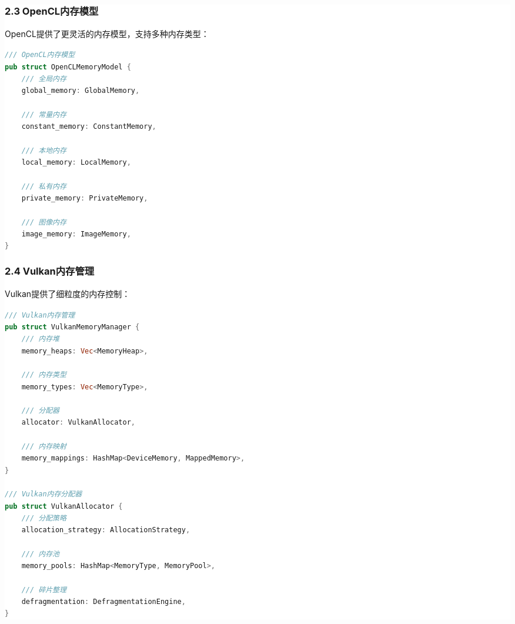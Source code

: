### 2.3 OpenCL内存模型

OpenCL提供了更灵活的内存模型，支持多种内存类型：

```rust
/// OpenCL内存模型
pub struct OpenCLMemoryModel {
    /// 全局内存
    global_memory: GlobalMemory,
    
    /// 常量内存
    constant_memory: ConstantMemory,
    
    /// 本地内存
    local_memory: LocalMemory,
    
    /// 私有内存
    private_memory: PrivateMemory,
    
    /// 图像内存
    image_memory: ImageMemory,
}
```

### 2.4 Vulkan内存管理

Vulkan提供了细粒度的内存控制：

```rust
/// Vulkan内存管理
pub struct VulkanMemoryManager {
    /// 内存堆
    memory_heaps: Vec<MemoryHeap>,
    
    /// 内存类型
    memory_types: Vec<MemoryType>,
    
    /// 分配器
    allocator: VulkanAllocator,
    
    /// 内存映射
    memory_mappings: HashMap<DeviceMemory, MappedMemory>,
}

/// Vulkan内存分配器
pub struct VulkanAllocator {
    /// 分配策略
    allocation_strategy: AllocationStrategy,
    
    /// 内存池
    memory_pools: HashMap<MemoryType, MemoryPool>,
    
    /// 碎片整理
    defragmentation: DefragmentationEngine,
}
```
